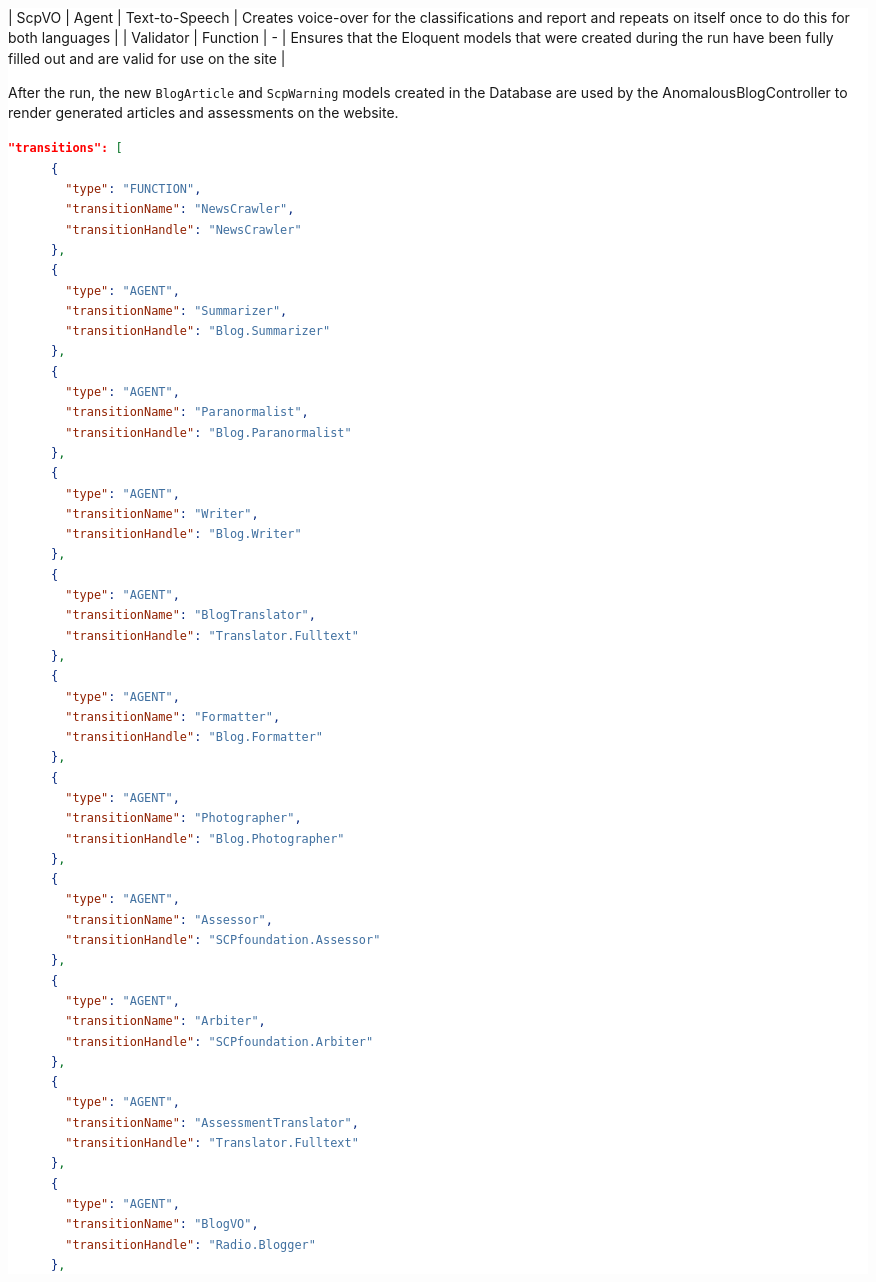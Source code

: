 | ScpVO | Agent | Text-to-Speech  | Creates voice-over for the classifications and report and repeats on itself once to do this for both languages  |
| Validator | Function | -  | Ensures that the Eloquent models that were created during the run have been fully filled out and are valid for use on the site |

After the run, the new `BlogArticle` and `ScpWarning` models created in the Database are used by the AnomalousBlogController to render generated articles and assessments on the website.

```json
"transitions": [
      {
        "type": "FUNCTION",
        "transitionName": "NewsCrawler",
        "transitionHandle": "NewsCrawler"
      },
      {
        "type": "AGENT",
        "transitionName": "Summarizer",
        "transitionHandle": "Blog.Summarizer"
      },
      {
        "type": "AGENT",
        "transitionName": "Paranormalist",
        "transitionHandle": "Blog.Paranormalist"
      },
      {
        "type": "AGENT",
        "transitionName": "Writer",
        "transitionHandle": "Blog.Writer"
      },
      {
        "type": "AGENT",
        "transitionName": "BlogTranslator",
        "transitionHandle": "Translator.Fulltext"
      },
      {
        "type": "AGENT",
        "transitionName": "Formatter",
        "transitionHandle": "Blog.Formatter"
      },
      {
        "type": "AGENT",
        "transitionName": "Photographer",
        "transitionHandle": "Blog.Photographer"
      },
      {
        "type": "AGENT",
        "transitionName": "Assessor",
        "transitionHandle": "SCPfoundation.Assessor"
      },
      {
        "type": "AGENT",
        "transitionName": "Arbiter",
        "transitionHandle": "SCPfoundation.Arbiter"
      },
      {
        "type": "AGENT",
        "transitionName": "AssessmentTranslator",
        "transitionHandle": "Translator.Fulltext"
      },
      {
        "type": "AGENT",
        "transitionName": "BlogVO",
        "transitionHandle": "Radio.Blogger"
      },
```